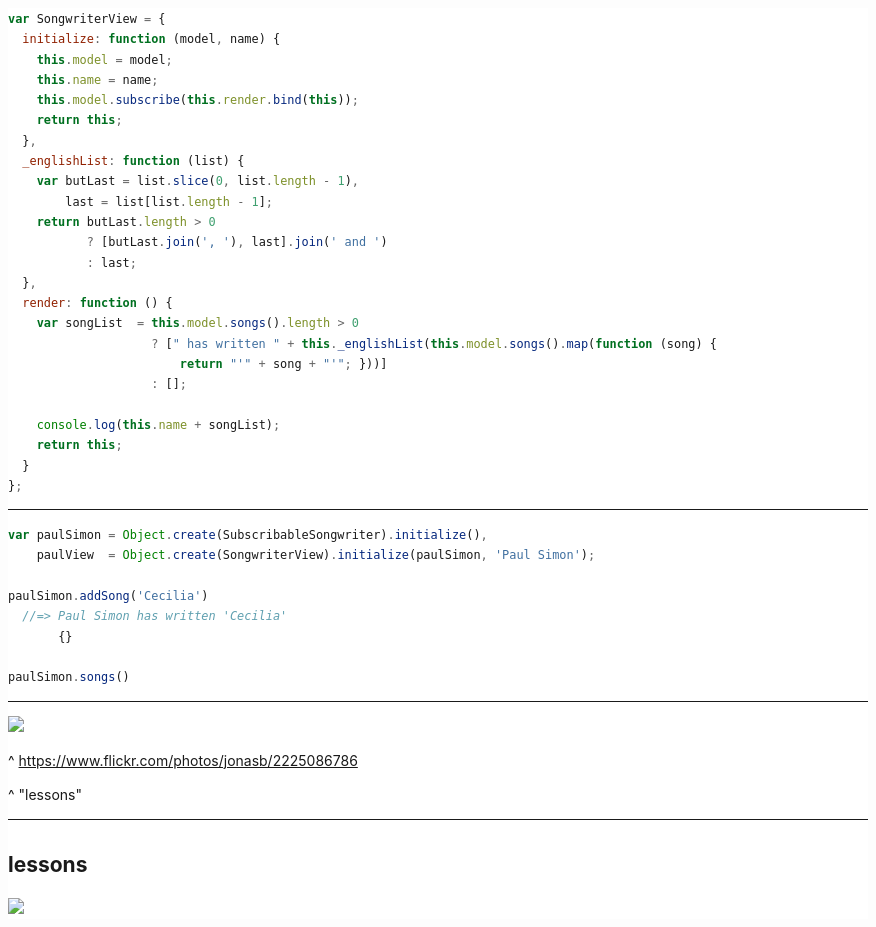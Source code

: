 
```javascript
var SongwriterView = {
  initialize: function (model, name) {
    this.model = model;
    this.name = name;
    this.model.subscribe(this.render.bind(this));
    return this;
  },
  _englishList: function (list) {
    var butLast = list.slice(0, list.length - 1),
        last = list[list.length - 1];
    return butLast.length > 0
           ? [butLast.join(', '), last].join(' and ')
           : last;
  },
  render: function () {
    var songList  = this.model.songs().length > 0
                    ? [" has written " + this._englishList(this.model.songs().map(function (song) {
                        return "'" + song + "'"; }))]
                    : [];

    console.log(this.name + songList);
    return this;
  }
};
```

---

```javascript
var paulSimon = Object.create(SubscribableSongwriter).initialize(),
    paulView  = Object.create(SongwriterView).initialize(paulSimon, 'Paul Simon');

paulSimon.addSong('Cecilia')
  //=> Paul Simon has written 'Cecilia'
       {}

paulSimon.songs()
```

---

![](https://farm3.staticflickr.com/2397/2225086786_de9a21d836_o_d.jpg)

^ https://www.flickr.com/photos/jonasb/2225086786

^ "lessons"

---

## lessons

![](https://farm3.staticflickr.com/2397/2225086786_de9a21d836_o_d.jpg)
